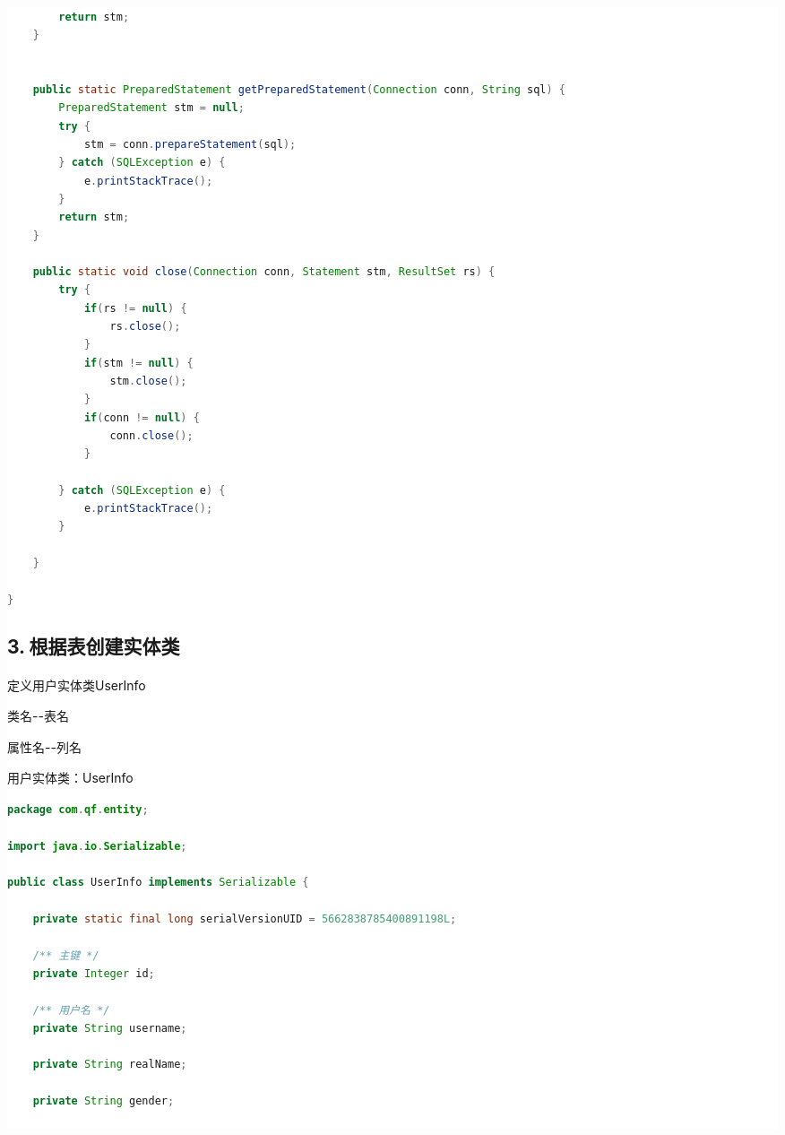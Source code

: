 ```java
		return stm;
	}
	
	
	public static PreparedStatement getPreparedStatement(Connection conn, String sql) {
		PreparedStatement stm = null;
		try {
			stm = conn.prepareStatement(sql);
		} catch (SQLException e) {
			e.printStackTrace();
		}
		return stm;
	}
	
	public static void close(Connection conn, Statement stm, ResultSet rs) {
		try {
			if(rs != null) {
				rs.close();
			}
			if(stm != null) {
				stm.close();
			}
			if(conn != null) {
				conn.close();
			}
			
		} catch (SQLException e) {
			e.printStackTrace();
		}
		
	}
	
}
```



## 3. 根据表创建实体类

定义用户实体类UserInfo

类名--表名

属性名--列名

用户实体类：UserInfo

```java
package com.qf.entity;

import java.io.Serializable;

public class UserInfo implements Serializable {

	private static final long serialVersionUID = 5662838785400891198L;

	/** 主键 */
	private Integer id;
	
	/** 用户名 */
	private String username;
	
	private String realName;
	
	private String gender;
	
```